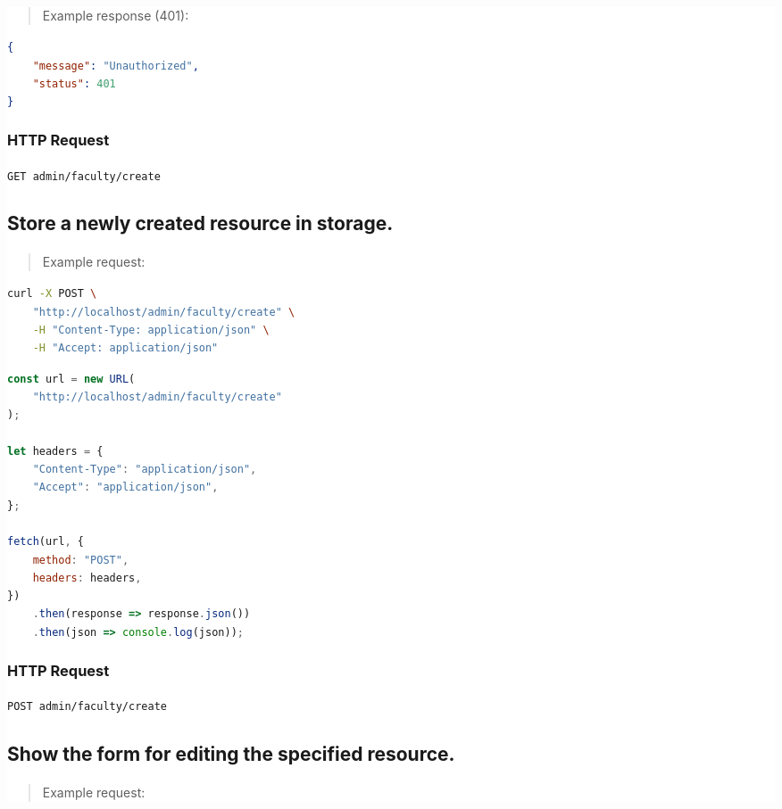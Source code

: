 
> Example response (401):

```json
{
    "message": "Unauthorized",
    "status": 401
}
```

### HTTP Request
`GET admin/faculty/create`





## Store a newly created resource in storage.

> Example request:

```bash
curl -X POST \
    "http://localhost/admin/faculty/create" \
    -H "Content-Type: application/json" \
    -H "Accept: application/json"
```

```javascript
const url = new URL(
    "http://localhost/admin/faculty/create"
);

let headers = {
    "Content-Type": "application/json",
    "Accept": "application/json",
};

fetch(url, {
    method: "POST",
    headers: headers,
})
    .then(response => response.json())
    .then(json => console.log(json));
```



### HTTP Request
`POST admin/faculty/create`





## Show the form for editing the specified resource.

> Example request:

